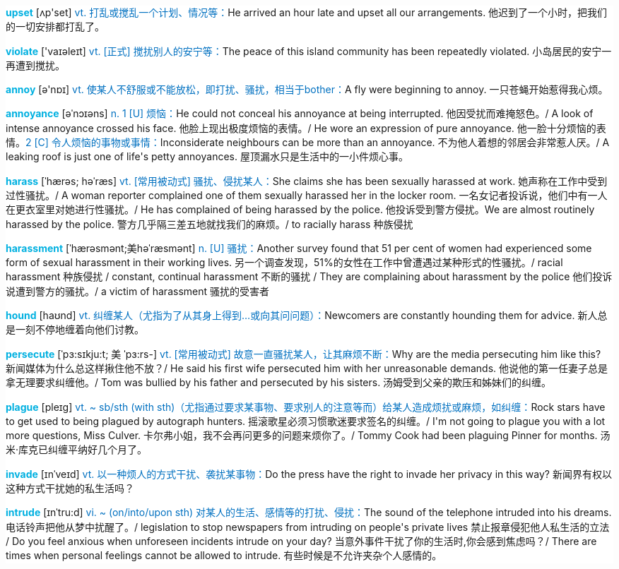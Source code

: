 <font color="sky blue">**upset**</font> [ʌp'set] 
<font color="#0070c0">vt. 打乱或搅乱一个计划、情况等：</font>He arrived an hour late and upset all our arrangements. 他迟到了一个小时，把我们的一切安排都打乱了。

<font color="sky blue">**violate**</font> ['vaɪəleɪt] 
<font color="#0070c0">vt. [正式] 搅扰别人的安宁等：</font>The peace of this island community has been repeatedly violated. 小岛居民的安宁一再遭到搅扰。

<font color="sky blue">**annoy**</font> [ə'nɒɪ] 
<font color="#0070c0">vt. 使某人不舒服或不能放松，即打扰、骚扰，相当于bother：</font>A fly were beginning to annoy. 一只苍蝇开始惹得我心烦。
            
<font color="sky blue">**annoyance**</font> [əˈnɔɪəns]
<font color="#0070c0">n. 1 [U] 烦恼：</font>He could not conceal his annoyance at being interrupted. 他因受扰而难掩怒色。/ A look of intense annoyance crossed his face. 他脸上现出极度烦恼的表情。/ He wore an expression of pure annoyance. 他一脸十分烦恼的表情。<font color="#0070c0">2 [C] 令人烦恼的事物或事情：</font>Inconsiderate neighbours can be more than an annoyance. 不为他人着想的邻居会非常惹人厌。/ A leaking roof is just one of life's petty annoyances. 屋顶漏水只是生活中的一小件烦心事。

<font color="sky blue">**harass**</font> [ˈhærəs; həˈræs]
<font color="#0070c0">vt. [常用被动式] 骚扰、侵扰某人：</font>She claims she has been sexually harassed at work. 她声称在工作中受到过性骚扰。/ A woman reporter complained one of them sexually harassed her in the locker room. 一名女记者投诉说，他们中有一人在更衣室里对她进行性骚扰。/ He has complained of being harassed by the police. 他投诉受到警方侵扰。We are almost routinely harassed by the police. 警方几乎隔三差五地就找我们的麻烦。/ to racially harass 种族侵扰
                       
<font color="sky blue">**harassment**</font> [ˈhærəsmənt;美həˈræsmənt]
<font color="#0070c0">n. [U] 骚扰：</font>Another survey found that 51 per cent of women had experienced some form of sexual harassment in their working lives. 另一个调查发现，51%的女性在工作中曾遭遇过某种形式的性骚扰。/ racial harassment 种族侵扰 / constant, continual harassment 不断的骚扰 / They are complaining about harassment by the police 他们投诉说遭到警方的骚扰。/ a victim of harassment 骚扰的受害者

<font color="sky blue">**hound**</font> [haʊnd]
<font color="#0070c0">vt. 纠缠某人（尤指为了从其身上得到…或向其问问题）：</font>Newcomers are constantly hounding them for advice. 新人总是一刻不停地缠着向他们讨教。

<font color="sky blue">**persecute**</font> [ˈpɜ:sɪkju:t; 美 ˈpɜ:rs-]
<font color="#0070c0">vt. [常用被动式] 故意一直骚扰某人，让其麻烦不断：</font>Why are the media persecuting him like this? 新闻媒体为什么总这样揪住他不放？/ He said his first wife persecuted him with her unreasonable demands. 他说他的第一任妻子总是拿无理要求纠缠他。/ Tom was bullied by his father and persecuted by his sisters. 汤姆受到父亲的欺压和姊妹们的纠缠。     
           
<font color="sky blue">**plague**</font> [pleɪg]
<font color="#0070c0">vt. ~ sb/sth (with sth)（尤指通过要求某事物、要求别人的注意等而）给某人造成烦扰或麻烦，如纠缠：</font>Rock stars have to get used to being plagued by autograph hunters. 摇滚歌星必须习惯歌迷要求签名的纠缠。/ I'm not going to plague you with a lot more questions, Miss Culver. 卡尔弗小姐，我不会再问更多的问题来烦你了。/ Tommy Cook had been plaguing Pinner for months. 汤米·库克已纠缠平纳好几个月了。

<font color="sky blue">**invade**</font> [ɪnˈveɪd]
<font color="#0070c0">vt. 以一种烦人的方式干扰、袭扰某事物：</font>Do the press have the right to invade her privacy in this way? 新闻界有权以这种方式干扰她的私生活吗？

<font color="sky blue">**intrude**</font> [ɪnˈtru:d]
<font color="#0070c0">vi. ~ (on/into/upon sth) 对某人的生活、感情等的打扰、侵扰：</font>The sound of the telephone intruded into his dreams. 电话铃声把他从梦中扰醒了。/ legislation to stop newspapers from intruding on people's private lives 禁止报章侵犯他人私生活的立法 / Do you feel anxious when unforeseen incidents intrude on your day? 当意外事件干扰了你的生活时,你会感到焦虑吗？/ There are times when personal feelings cannot be allowed to intrude. 有些时候是不允许夹杂个人感情的。   
           